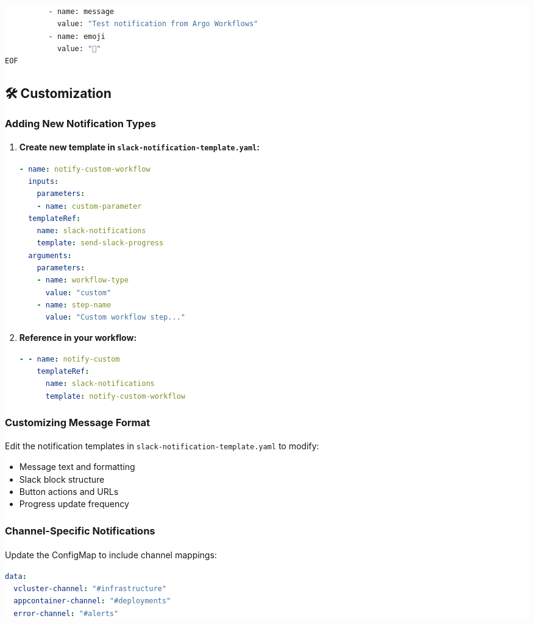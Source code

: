 ```bash
          - name: message
            value: "Test notification from Argo Workflows"
          - name: emoji
            value: "🧪"
EOF
```

## 🛠️ Customization

### Adding New Notification Types

1. **Create new template in `slack-notification-template.yaml`:**
   ```yaml
   - name: notify-custom-workflow
     inputs:
       parameters:
       - name: custom-parameter
     templateRef:
       name: slack-notifications
       template: send-slack-progress
     arguments:
       parameters:
       - name: workflow-type
         value: "custom"
       - name: step-name
         value: "Custom workflow step..."
   ```

2. **Reference in your workflow:**
   ```yaml
   - - name: notify-custom
       templateRef:
         name: slack-notifications
         template: notify-custom-workflow
   ```

### Customizing Message Format

Edit the notification templates in `slack-notification-template.yaml` to modify:
- Message text and formatting
- Slack block structure
- Button actions and URLs
- Progress update frequency

### Channel-Specific Notifications

Update the ConfigMap to include channel mappings:
```yaml
data:
  vcluster-channel: "#infrastructure"
  appcontainer-channel: "#deployments"
  error-channel: "#alerts"
```
